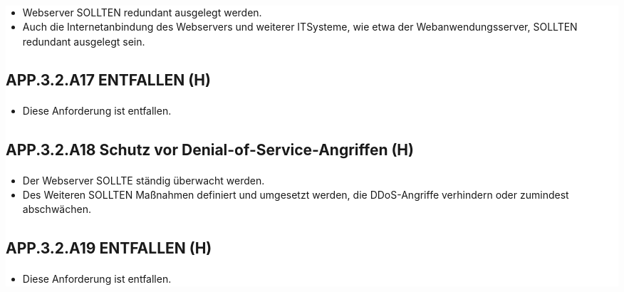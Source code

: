 - Webserver SOLLTEN redundant ausgelegt werden.
- Auch die Internetanbindung des Webservers und weiterer ITSysteme, wie etwa der Webanwendungsserver, SOLLTEN redundant ausgelegt sein.

## APP.3.2.A17 ENTFALLEN (H)

- Diese Anforderung ist entfallen.

## APP.3.2.A18 Schutz vor Denial-of-Service-Angriffen (H)

- Der Webserver SOLLTE ständig überwacht werden.
- Des Weiteren SOLLTEN Maßnahmen definiert und umgesetzt werden, die DDoS-Angriffe verhindern oder zumindest abschwächen.

## APP.3.2.A19 ENTFALLEN (H)

- Diese Anforderung ist entfallen.


